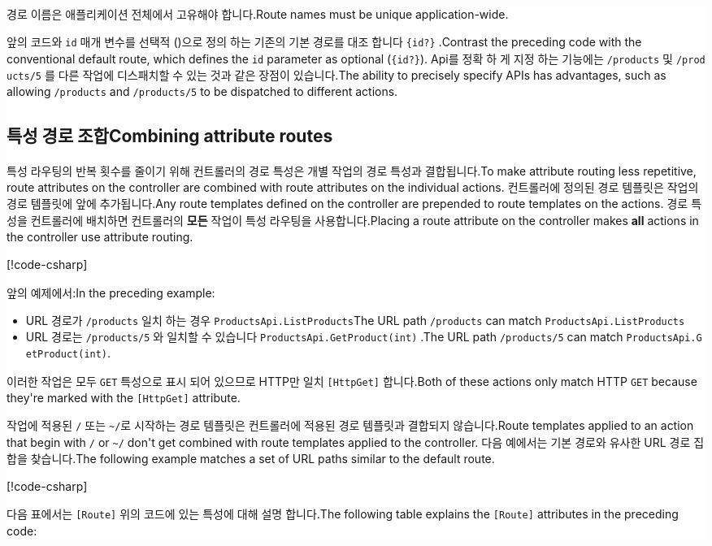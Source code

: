 <span data-ttu-id="0e4e0-343">경로 이름은 애플리케이션 전체에서 고유해야 합니다.</span><span class="sxs-lookup"><span data-stu-id="0e4e0-343">Route names must be unique application-wide.</span></span>

<span data-ttu-id="0e4e0-344">앞의 코드와 `id` 매개 변수를 선택적 ()으로 정의 하는 기존의 기본 경로를 대조 합니다 `{id?}` .</span><span class="sxs-lookup"><span data-stu-id="0e4e0-344">Contrast the preceding code with the conventional default route, which defines the `id` parameter as optional (`{id?}`).</span></span> <span data-ttu-id="0e4e0-345">Api를 정확 하 게 지정 하는 기능에는 `/products` 및 `/products/5` 를 다른 작업에 디스패치할 수 있는 것과 같은 장점이 있습니다.</span><span class="sxs-lookup"><span data-stu-id="0e4e0-345">The ability to precisely specify APIs has advantages, such as  allowing `/products` and `/products/5` to be dispatched to different actions.</span></span>

<a name="routing-combining-ref-label"></a>

## <a name="combining-attribute-routes"></a><span data-ttu-id="0e4e0-346">특성 경로 조합</span><span class="sxs-lookup"><span data-stu-id="0e4e0-346">Combining attribute routes</span></span>

<span data-ttu-id="0e4e0-347">특성 라우팅의 반복 횟수를 줄이기 위해 컨트롤러의 경로 특성은 개별 작업의 경로 특성과 결합됩니다.</span><span class="sxs-lookup"><span data-stu-id="0e4e0-347">To make attribute routing less repetitive, route attributes on the controller are combined with route attributes on the individual actions.</span></span> <span data-ttu-id="0e4e0-348">컨트롤러에 정의된 경로 템플릿은 작업의 경로 템플릿에 앞에 추가됩니다.</span><span class="sxs-lookup"><span data-stu-id="0e4e0-348">Any route templates defined on the controller are prepended to route templates on the actions.</span></span> <span data-ttu-id="0e4e0-349">경로 특성을 컨트롤러에 배치하면 컨트롤러의 **모든** 작업이 특성 라우팅을 사용합니다.</span><span class="sxs-lookup"><span data-stu-id="0e4e0-349">Placing a route attribute on the controller makes **all** actions in the controller use attribute routing.</span></span>

[!code-csharp[](routing/samples/3.x/main/Controllers/ProductsApiController.cs?name=snippet)]

<span data-ttu-id="0e4e0-350">앞의 예제에서:</span><span class="sxs-lookup"><span data-stu-id="0e4e0-350">In the preceding example:</span></span>

* <span data-ttu-id="0e4e0-351">URL 경로가 `/products` 일치 하는 경우 `ProductsApi.ListProducts`</span><span class="sxs-lookup"><span data-stu-id="0e4e0-351">The URL path `/products` can match `ProductsApi.ListProducts`</span></span>
* <span data-ttu-id="0e4e0-352">URL 경로는 `/products/5` 와 일치할 수 있습니다 `ProductsApi.GetProduct(int)` .</span><span class="sxs-lookup"><span data-stu-id="0e4e0-352">The URL path `/products/5` can match `ProductsApi.GetProduct(int)`.</span></span>

<span data-ttu-id="0e4e0-353">이러한 작업은 모두 `GET` 특성으로 표시 되어 있으므로 HTTP만 일치 `[HttpGet]` 합니다.</span><span class="sxs-lookup"><span data-stu-id="0e4e0-353">Both of these actions only match HTTP `GET` because they're marked with the `[HttpGet]` attribute.</span></span>

<span data-ttu-id="0e4e0-354">작업에 적용된 `/` 또는 `~/`로 시작하는 경로 템플릿은 컨트롤러에 적용된 경로 템플릿과 결합되지 않습니다.</span><span class="sxs-lookup"><span data-stu-id="0e4e0-354">Route templates applied to an action that begin with `/` or `~/` don't get combined with route templates applied to the controller.</span></span> <span data-ttu-id="0e4e0-355">다음 예에서는 기본 경로와 유사한 URL 경로 집합을 찾습니다.</span><span class="sxs-lookup"><span data-stu-id="0e4e0-355">The following example matches a set of URL paths similar to the default route.</span></span>

[!code-csharp[](routing/samples/3.x/main/Controllers/HomeController.cs?name=snippet)]

<span data-ttu-id="0e4e0-356">다음 표에서는 `[Route]` 위의 코드에 있는 특성에 대해 설명 합니다.</span><span class="sxs-lookup"><span data-stu-id="0e4e0-356">The following table explains the `[Route]` attributes in the preceding code:</span></span>
